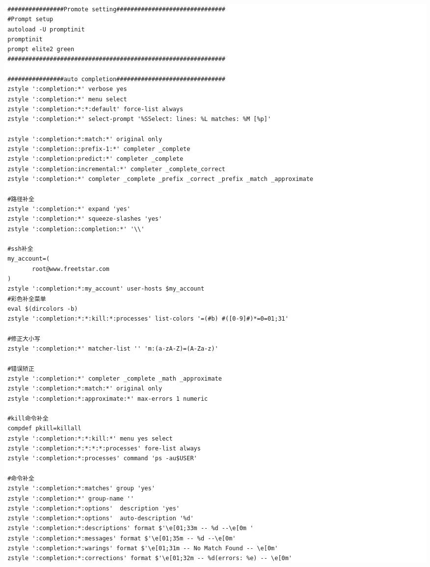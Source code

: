      ################Promote setting###############################
     #Prompt setup
     autoload -U promptinit
     promptinit
     prompt elite2 green
     ##############################################################

     ################auto completion###############################
     zstyle ':completion:*' verbose yes
     zstyle ':completion:*' menu select
     zstyle ':completion:*:*:default' force-list always
     zstyle ':completion:*' select-prompt '%SSelect: lines: %L matches: %M [%p]'

     zstyle ':completion:*:match:*' original only  
     zstyle ':completion::prefix-1:*' completer _complete
     zstyle ':completion:predict:*' completer _complete
     zstyle ':completion:incremental:*' completer _complete_correct
     zstyle ':completion:*' completer _complete _prefix _correct _prefix _match _approximate

     #路径补全
     zstyle ':completion:*' expand 'yes'
     zstyle ':completion:*' squeeze-slashes 'yes'
     zstyle ':completion::completion:*' '\\'
     
     #ssh补全
     my_account=(
            root@www.freetstar.com
     )
     zstyle ':completion:*:my_account' user-hosts $my_account
     #彩色补全菜单
     eval $(dircolors -b)
     zstyle ':completion:*:*:kill:*:processes' list-colors '=(#b) #([0-9]#)*=0=01;31'
     
     #修正大小写
     zstyle ':completion:*' matcher-list '' 'm:(a-zA-Z)=(A-Za-z)'
     
     #错误矫正
     zstyle ':completion:*' completer _complete _math _approximate
     zstyle ':completion:*:match:*' original only
     zstyle ':completion:*:approximate:*' max-errors 1 numeric
     
     #kill命令补全
     compdef pkill=killall
     zstyle ':completion:*:*:kill:*' menu yes select
     zstyle ':completion:*:*:*:*:processes' fore-list always
     zstyle ':completion:*:processes' command 'ps -au$USER'
     
     #命令补全
     zstyle ':completion:*:matches' group 'yes'
     zstyle ':completion:*' group-name ''
     zstyle ':completion:*:options'  description 'yes'
     zstyle ':completion:*:options'  auto-description '%d'
     zstyle ':completion:*:descriptions' format $'\e[01;33m -- %d --\e[0m '
     zstyle ':completion:*:messages' format $'\e[01;35m -- %d --\e[0m'
     zstyle ':completion:*:warings' format $'\e[01;31m -- No Match Found -- \e[0m'
     zstyle ':completion:*:corrections' format $'\e[01;32m -- %d(errors: %e) -- \e[0m'
     